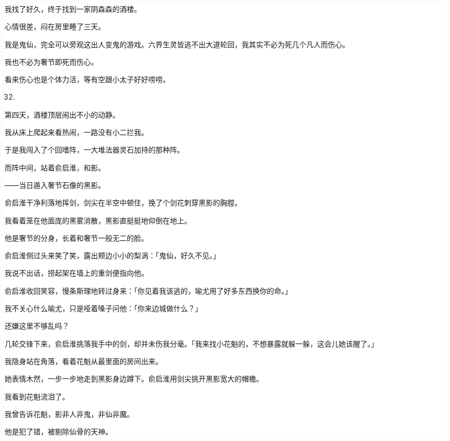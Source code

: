 我找了好久，终于找到一家阴森森的酒楼。


心情很差，闷在房里睡了三天。


我是鬼仙，完全可以旁观这出人变鬼的游戏。六界生灵皆逃不出大道轮回，我其实不必为死几个凡人而伤心。


我也不必为奢节即死而伤心。


看来伤心也是个体力活，等有空跟小太子好好唠唠。


32.


第四天，酒楼顶层闹出不小的动静。


我从床上爬起来看热闹，一路没有小二拦我。


于是我闯入了个回嗜阵，一大堆法器灵石加持的那种阵。


而阵中间，站着俞启淮，和影。


——当日遁入奢节石像的黑影。


俞启淮干净利落地挥剑，剑尖在半空中顿住，挽了个剑花刺穿黑影的胸膛。


我看着笼在他面庞的黑雾消散，黑影直挺挺地仰倒在地上。


他是奢节的分身，长着和奢节一般无二的脸。


俞启淮侧过头来笑了笑，露出颊边小小的梨涡：「鬼仙，好久不见。」


我说不出话，捞起架在墙上的重剑便指向他。


俞启淮收回笑容，慢条斯理地转过身来：「你见着我该逃的，喻尤用了好多东西换你的命。」


我不关心什么喻尤，只是哑着嗓子问他：「你来边城做什么？」


还嫌这里不够乱吗？


几轮交锋下来，俞启淮挑落我手中的剑，却并未伤我分毫。「我来找小花魁的，不想暴露就躲一躲，这会儿她该醒了。」


我隐身站在角落，看着花魁从最里面的房间出来。


她表情木然，一步一步地走到黑影身边蹲下。俞启淮用剑尖挑开黑影宽大的帽檐。


我看到花魁流泪了。


我曾告诉花魁，影非人非鬼，非仙非魔。


他是犯了错，被剔除仙骨的天神。
